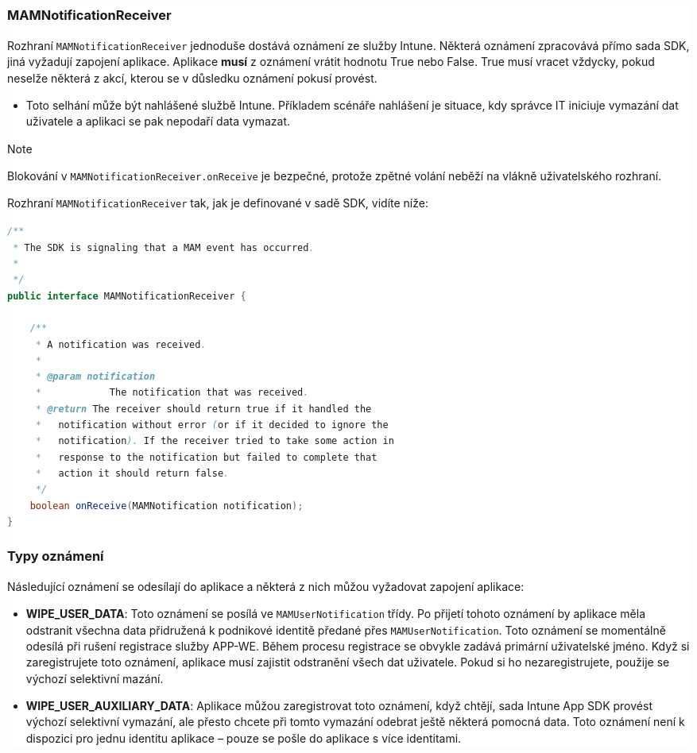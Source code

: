 ### <a name="mamnotificationreceiver"></a>MAMNotificationReceiver

Rozhraní `MAMNotificationReceiver` jednoduše dostává oznámení ze služby Intune. Některá oznámení zpracovává přímo sada SDK, jiná vyžadují zapojení aplikace. Aplikace **musí** z oznámení vrátit hodnotu True nebo False. True musí vracet vždycky, pokud neselže některá z akcí, kterou se v důsledku oznámení pokusí provést.

* Toto selhání může být nahlášené službě Intune. Příkladem scénáře nahlášení je situace, kdy správce IT iniciuje vymazání dat uživatele a aplikaci se pak nepodaří data vymazat.

>[!NOTE]
> Blokování v `MAMNotificationReceiver.onReceive` je bezpečné, protože zpětné volání neběží na vlákně uživatelského rozhraní.

Rozhraní `MAMNotificationReceiver` tak, jak je definované v sadě SDK, vidíte níže:

```java
/**
 * The SDK is signaling that a MAM event has occurred.
 *
 */
public interface MAMNotificationReceiver {

    /**
     * A notification was received.
     *
     * @param notification
     *            The notification that was received.
     * @return The receiver should return true if it handled the
     *   notification without error (or if it decided to ignore the
     *   notification). If the receiver tried to take some action in
     *   response to the notification but failed to complete that
     *   action it should return false.
     */
    boolean onReceive(MAMNotification notification);
}
```

### <a name="types-of-notifications"></a>Typy oznámení

Následující oznámení se odesílají do aplikace a některá z nich můžou vyžadovat zapojení aplikace:

* **WIPE_USER_DATA**: Toto oznámení se posílá ve `MAMUserNotification` třídy. Po přijetí tohoto oznámení by aplikace měla odstranit všechna data přidružená k podnikové identitě předané přes `MAMUserNotification`. Toto oznámení se momentálně odesílá při rušení registrace služby APP-WE. Během procesu registrace se obvykle zadává primární uživatelské jméno. Když si zaregistrujete toto oznámení, aplikace musí zajistit odstranění všech dat uživatele. Pokud si ho nezaregistrujete, použije se výchozí selektivní mazání.

* **WIPE_USER_AUXILIARY_DATA**: Aplikace můžou zaregistrovat toto oznámení, když chtějí, sada Intune App SDK provést výchozí selektivní vymazání, ale přesto chcete při tomto vymazání odebrat ještě některá pomocná data. Toto oznámení není k dispozici pro jednu identitu aplikace – pouze se pošle do aplikace s více identitami.
